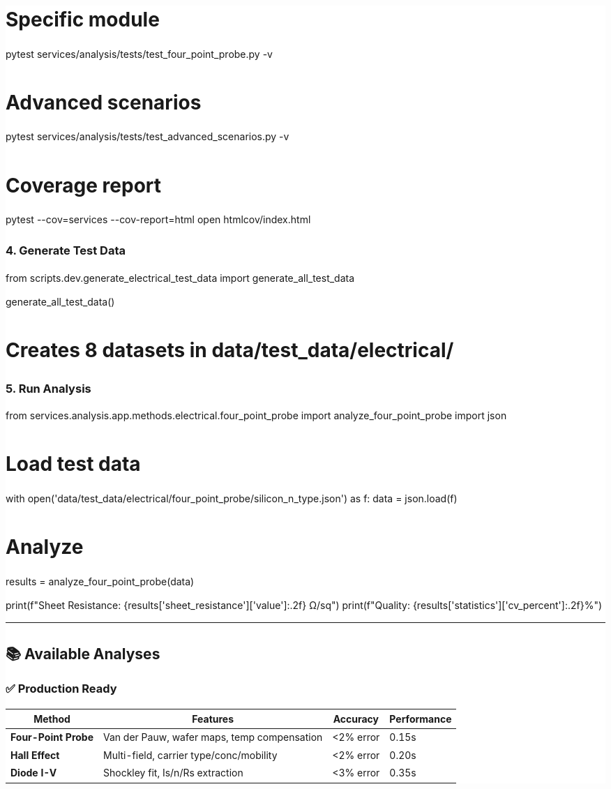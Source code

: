 # Specific module
pytest services/analysis/tests/test_four_point_probe.py -v

# Advanced scenarios
pytest services/analysis/tests/test_advanced_scenarios.py -v

# Coverage report
pytest --cov=services --cov-report=html
open htmlcov/index.html

### 4. Generate Test Data

from scripts.dev.generate_electrical_test_data import generate_all_test_data

generate_all_test_data()
# Creates 8 datasets in data/test_data/electrical/

### 5. Run Analysis

from services.analysis.app.methods.electrical.four_point_probe import analyze_four_point_probe
import json

# Load test data
with open('data/test_data/electrical/four_point_probe/silicon_n_type.json') as f:
    data = json.load(f)

# Analyze
results = analyze_four_point_probe(data)

print(f"Sheet Resistance: {results['sheet_resistance']['value']:.2f} Ω/sq")
print(f"Quality: {results['statistics']['cv_percent']:.2f}%")

-----

## 📚 Available Analyses

### ✅ Production Ready

|Method              |Features                                   |Accuracy |Performance|
|--------------------|-------------------------------------------|---------|-----------|
|**Four-Point Probe**|Van der Pauw, wafer maps, temp compensation|<2% error|0.15s      |
|**Hall Effect**     |Multi-field, carrier type/conc/mobility    |<2% error|0.20s      |
|**Diode I-V**       |Shockley fit, Is/n/Rs extraction           |<3% error|0.35s      |
